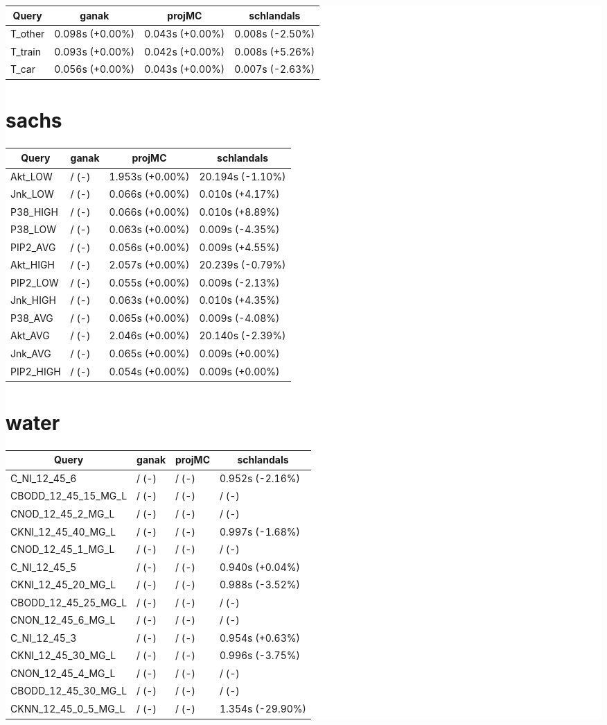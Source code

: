 |Query|ganak|projMC|schlandals|
|-----|-----|------|----------|
|T_other|0.098s (+0.00%)|0.043s (+0.00%)|0.008s (-2.50%)|
|T_train|0.093s (+0.00%)|0.042s (+0.00%)|0.008s (+5.26%)|
|T_car|0.056s (+0.00%)|0.043s (+0.00%)|0.007s (-2.63%)|

# sachs

|Query|ganak|projMC|schlandals|
|-----|-----|------|----------|
|Akt_LOW|/ (-)|1.953s (+0.00%)|20.194s (-1.10%)|
|Jnk_LOW|/ (-)|0.066s (+0.00%)|0.010s (+4.17%)|
|P38_HIGH|/ (-)|0.066s (+0.00%)|0.010s (+8.89%)|
|P38_LOW|/ (-)|0.063s (+0.00%)|0.009s (-4.35%)|
|PIP2_AVG|/ (-)|0.056s (+0.00%)|0.009s (+4.55%)|
|Akt_HIGH|/ (-)|2.057s (+0.00%)|20.239s (-0.79%)|
|PIP2_LOW|/ (-)|0.055s (+0.00%)|0.009s (-2.13%)|
|Jnk_HIGH|/ (-)|0.063s (+0.00%)|0.010s (+4.35%)|
|P38_AVG|/ (-)|0.065s (+0.00%)|0.009s (-4.08%)|
|Akt_AVG|/ (-)|2.046s (+0.00%)|20.140s (-2.39%)|
|Jnk_AVG|/ (-)|0.065s (+0.00%)|0.009s (+0.00%)|
|PIP2_HIGH|/ (-)|0.054s (+0.00%)|0.009s (+0.00%)|

# water

|Query|ganak|projMC|schlandals|
|-----|-----|------|----------|
|C_NI_12_45_6|/ (-)|/ (-)|0.952s (-2.16%)|
|CBODD_12_45_15_MG_L|/ (-)|/ (-)|/ (-)|
|CNOD_12_45_2_MG_L|/ (-)|/ (-)|/ (-)|
|CKNI_12_45_40_MG_L|/ (-)|/ (-)|0.997s (-1.68%)|
|CNOD_12_45_1_MG_L|/ (-)|/ (-)|/ (-)|
|C_NI_12_45_5|/ (-)|/ (-)|0.940s (+0.04%)|
|CKNI_12_45_20_MG_L|/ (-)|/ (-)|0.988s (-3.52%)|
|CBODD_12_45_25_MG_L|/ (-)|/ (-)|/ (-)|
|CNON_12_45_6_MG_L|/ (-)|/ (-)|/ (-)|
|C_NI_12_45_3|/ (-)|/ (-)|0.954s (+0.63%)|
|CKNI_12_45_30_MG_L|/ (-)|/ (-)|0.996s (-3.75%)|
|CNON_12_45_4_MG_L|/ (-)|/ (-)|/ (-)|
|CBODD_12_45_30_MG_L|/ (-)|/ (-)|/ (-)|
|CKNN_12_45_0_5_MG_L|/ (-)|/ (-)|1.354s (-29.90%)|